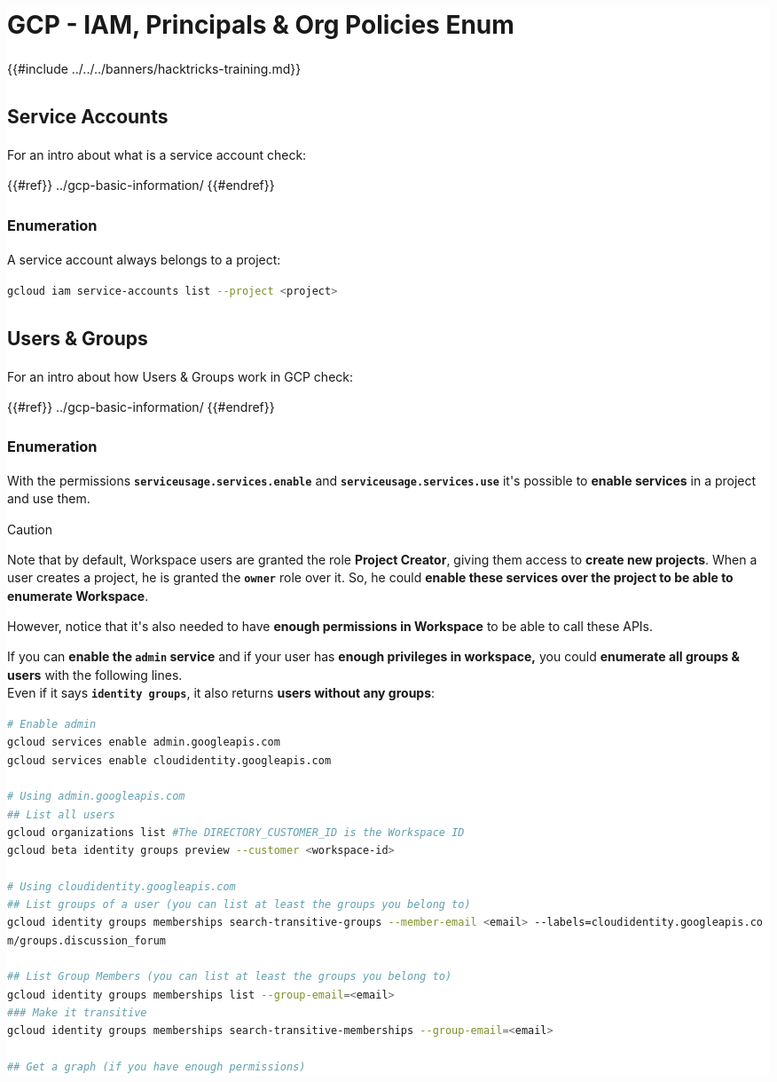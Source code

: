 # GCP - IAM, Principals & Org Policies Enum

{{#include ../../../banners/hacktricks-training.md}}

## Service Accounts

For an intro about what is a service account check:

{{#ref}}
../gcp-basic-information/
{{#endref}}

### Enumeration

A service account always belongs to a project:

```bash
gcloud iam service-accounts list --project <project>
```

## Users & Groups

For an intro about how Users & Groups work in GCP check:

{{#ref}}
../gcp-basic-information/
{{#endref}}

### Enumeration

With the permissions **`serviceusage.services.enable`** and **`serviceusage.services.use`** it's possible to **enable services** in a project and use them.

> [!CAUTION]
> Note that by default, Workspace users are granted the role **Project Creator**, giving them access to **create new projects**. When a user creates a project, he is granted the **`owner`** role over it. So, he could **enable these services over the project to be able to enumerate Workspace**.
>
> However, notice that it's also needed to have **enough permissions in Workspace** to be able to call these APIs.

If you can **enable the `admin` service** and if your user has **enough privileges in workspace,** you could **enumerate all groups & users** with the following lines.\
Even if it says **`identity groups`**, it also returns **users without any groups**:

```bash
# Enable admin
gcloud services enable admin.googleapis.com
gcloud services enable cloudidentity.googleapis.com

# Using admin.googleapis.com
## List all users
gcloud organizations list #The DIRECTORY_CUSTOMER_ID is the Workspace ID
gcloud beta identity groups preview --customer <workspace-id>

# Using cloudidentity.googleapis.com
## List groups of a user (you can list at least the groups you belong to)
gcloud identity groups memberships search-transitive-groups --member-email <email> --labels=cloudidentity.googleapis.com/groups.discussion_forum

## List Group Members (you can list at least the groups you belong to)
gcloud identity groups memberships list --group-email=<email>
### Make it transitive
gcloud identity groups memberships search-transitive-memberships --group-email=<email>

## Get a graph (if you have enough permissions)
```